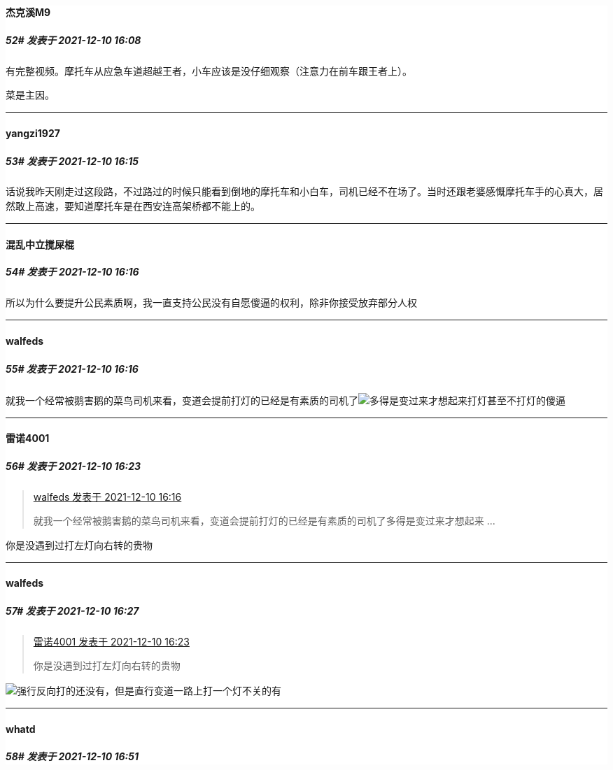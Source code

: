 ####  杰克溪M9  
##### 52#       发表于 2021-12-10 16:08

有完整视频。摩托车从应急车道超越王者，小车应该是没仔细观察（注意力在前车跟王者上）。

菜是主因。

*****

####  yangzi1927  
##### 53#       发表于 2021-12-10 16:15

话说我昨天刚走过这段路，不过路过的时候只能看到倒地的摩托车和小白车，司机已经不在场了。当时还跟老婆感慨摩托车手的心真大，居然敢上高速，要知道摩托车是在西安连高架桥都不能上的。

*****

####  混乱中立搅屎棍  
##### 54#       发表于 2021-12-10 16:16

所以为什么要提升公民素质啊，我一直支持公民没有自愿傻逼的权利，除非你接受放弃部分人权

*****

####  walfeds  
##### 55#       发表于 2021-12-10 16:16

就我一个经常被鹅害鹅的菜鸟司机来看，变道会提前打灯的已经是有素质的司机了<img src="https://static.saraba1st.com/image/smiley/face2017/067.png" referrerpolicy="no-referrer">多得是变过来才想起来打灯甚至不打灯的傻逼

*****

####  雷诺4001  
##### 56#       发表于 2021-12-10 16:23

<blockquote><a href="httphttps://bbs.saraba1st.com/2b/forum.php?mod=redirect&amp;goto=findpost&amp;pid=53883024&amp;ptid=2041742" target="_blank">walfeds 发表于 2021-12-10 16:16</a>

就我一个经常被鹅害鹅的菜鸟司机来看，变道会提前打灯的已经是有素质的司机了多得是变过来才想起来 ...</blockquote>
你是没遇到过打左灯向右转的贵物

*****

####  walfeds  
##### 57#       发表于 2021-12-10 16:27

<blockquote><a href="httphttps://bbs.saraba1st.com/2b/forum.php?mod=redirect&amp;goto=findpost&amp;pid=53883101&amp;ptid=2041742" target="_blank">雷诺4001 发表于 2021-12-10 16:23</a>

你是没遇到过打左灯向右转的贵物</blockquote>
<img src="https://static.saraba1st.com/image/smiley/face2017/068.png" referrerpolicy="no-referrer">强行反向打的还没有，但是直行变道一路上打一个灯不关的有

*****

####  whatd  
##### 58#       发表于 2021-12-10 16:51
